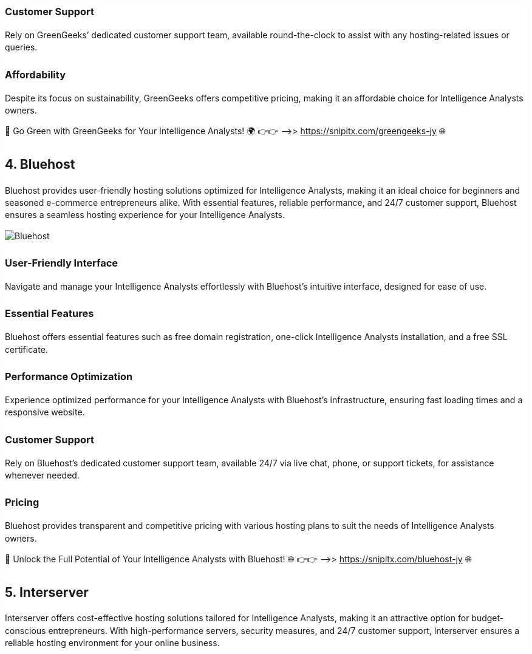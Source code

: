 ### Customer Support
Rely on GreenGeeks’ dedicated customer support team, available round-the-clock to assist with any hosting-related issues or queries.

### Affordability
Despite its focus on sustainability, GreenGeeks offers competitive pricing, making it an affordable choice for Intelligence Analysts owners.

🌿 Go Green with GreenGeeks for Your Intelligence Analysts! 🌍
👉👉 -->> https://snipitx.com/greengeeks-jy 🌐

## 4. Bluehost

Bluehost provides user-friendly hosting solutions optimized for Intelligence Analysts, making it an ideal choice for beginners and seasoned e-commerce entrepreneurs alike. With essential features, reliable performance, and 24/7 customer support, Bluehost ensures a seamless hosting experience for your Intelligence Analysts.

![Bluehost](https://i.imgur.com/PasFF9E.jpeg "Bluehost Hosting")

### User-Friendly Interface
Navigate and manage your Intelligence Analysts effortlessly with Bluehost’s intuitive interface, designed for ease of use.

### Essential Features
Bluehost offers essential features such as free domain registration, one-click Intelligence Analysts installation, and a free SSL certificate.

### Performance Optimization
Experience optimized performance for your Intelligence Analysts with Bluehost’s infrastructure, ensuring fast loading times and a responsive website.

### Customer Support
Rely on Bluehost’s dedicated customer support team, available 24/7 via live chat, phone, or support tickets, for assistance whenever needed.

### Pricing
Bluehost provides transparent and competitive pricing with various hosting plans to suit the needs of Intelligence Analysts owners.

🚀 Unlock the Full Potential of Your Intelligence Analysts with Bluehost! 🌐
👉👉 -->> https://snipitx.com/bluehost-jy 🌐

## 5. Interserver

Interserver offers cost-effective hosting solutions tailored for Intelligence Analysts, making it an attractive option for budget-conscious entrepreneurs. With high-performance servers, security measures, and 24/7 customer support, Interserver ensures a reliable hosting environment for your online business.
